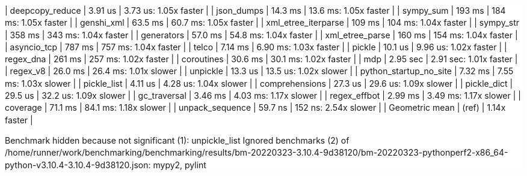 | deepcopy_reduce         | 3.91 us                                                      | 3.73 us: 1.05x faster                                                       |
| json_dumps              | 14.3 ms                                                      | 13.6 ms: 1.05x faster                                                       |
| sympy_sum               | 193 ms                                                       | 184 ms: 1.05x faster                                                        |
| genshi_xml              | 63.5 ms                                                      | 60.7 ms: 1.05x faster                                                       |
| xml_etree_iterparse     | 109 ms                                                       | 104 ms: 1.04x faster                                                        |
| sympy_str               | 358 ms                                                       | 343 ms: 1.04x faster                                                        |
| generators              | 57.0 ms                                                      | 54.8 ms: 1.04x faster                                                       |
| xml_etree_parse         | 160 ms                                                       | 154 ms: 1.04x faster                                                        |
| asyncio_tcp             | 787 ms                                                       | 757 ms: 1.04x faster                                                        |
| telco                   | 7.14 ms                                                      | 6.90 ms: 1.03x faster                                                       |
| pickle                  | 10.1 us                                                      | 9.96 us: 1.02x faster                                                       |
| regex_dna               | 261 ms                                                       | 257 ms: 1.02x faster                                                        |
| coroutines              | 30.6 ms                                                      | 30.1 ms: 1.02x faster                                                       |
| mdp                     | 2.95 sec                                                     | 2.91 sec: 1.01x faster                                                      |
| regex_v8                | 26.0 ms                                                      | 26.4 ms: 1.01x slower                                                       |
| unpickle                | 13.3 us                                                      | 13.5 us: 1.02x slower                                                       |
| python_startup_no_site  | 7.32 ms                                                      | 7.55 ms: 1.03x slower                                                       |
| pickle_list             | 4.11 us                                                      | 4.28 us: 1.04x slower                                                       |
| comprehensions          | 27.3 us                                                      | 29.6 us: 1.09x slower                                                       |
| pickle_dict             | 29.5 us                                                      | 32.2 us: 1.09x slower                                                       |
| gc_traversal            | 3.46 ms                                                      | 4.03 ms: 1.17x slower                                                       |
| regex_effbot            | 2.99 ms                                                      | 3.49 ms: 1.17x slower                                                       |
| coverage                | 71.1 ms                                                      | 84.1 ms: 1.18x slower                                                       |
| unpack_sequence         | 59.7 ns                                                      | 152 ns: 2.54x slower                                                        |
| Geometric mean          | (ref)                                                        | 1.14x faster                                                                |

Benchmark hidden because not significant (1): unpickle_list
Ignored benchmarks (2) of /home/runner/work/benchmarking/benchmarking/results/bm-20220323-3.10.4-9d38120/bm-20220323-pythonperf2-x86_64-python-v3.10.4-3.10.4-9d38120.json: mypy2, pylint
